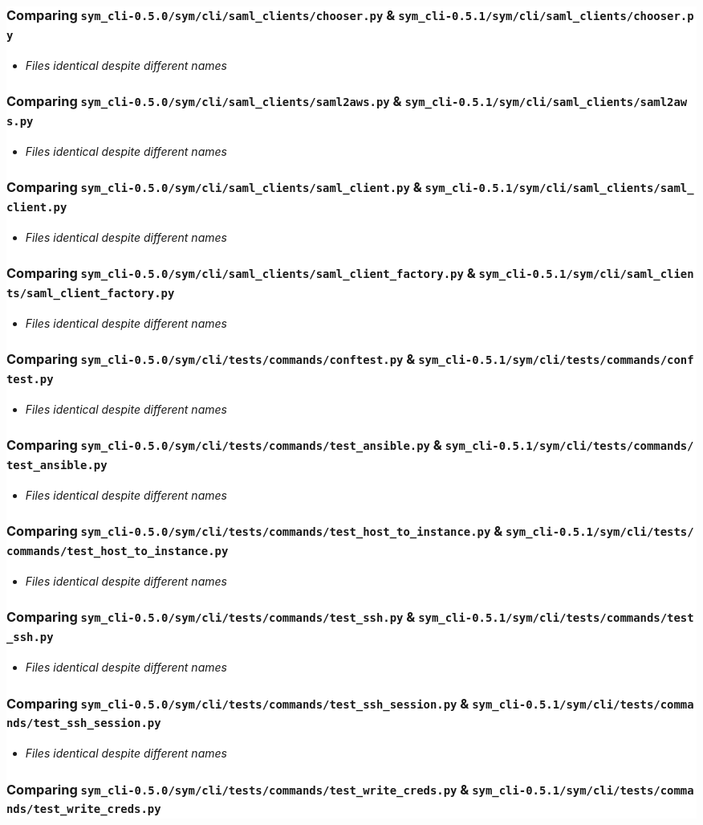 ### Comparing `sym_cli-0.5.0/sym/cli/saml_clients/chooser.py` & `sym_cli-0.5.1/sym/cli/saml_clients/chooser.py`

 * *Files identical despite different names*

### Comparing `sym_cli-0.5.0/sym/cli/saml_clients/saml2aws.py` & `sym_cli-0.5.1/sym/cli/saml_clients/saml2aws.py`

 * *Files identical despite different names*

### Comparing `sym_cli-0.5.0/sym/cli/saml_clients/saml_client.py` & `sym_cli-0.5.1/sym/cli/saml_clients/saml_client.py`

 * *Files identical despite different names*

### Comparing `sym_cli-0.5.0/sym/cli/saml_clients/saml_client_factory.py` & `sym_cli-0.5.1/sym/cli/saml_clients/saml_client_factory.py`

 * *Files identical despite different names*

### Comparing `sym_cli-0.5.0/sym/cli/tests/commands/conftest.py` & `sym_cli-0.5.1/sym/cli/tests/commands/conftest.py`

 * *Files identical despite different names*

### Comparing `sym_cli-0.5.0/sym/cli/tests/commands/test_ansible.py` & `sym_cli-0.5.1/sym/cli/tests/commands/test_ansible.py`

 * *Files identical despite different names*

### Comparing `sym_cli-0.5.0/sym/cli/tests/commands/test_host_to_instance.py` & `sym_cli-0.5.1/sym/cli/tests/commands/test_host_to_instance.py`

 * *Files identical despite different names*

### Comparing `sym_cli-0.5.0/sym/cli/tests/commands/test_ssh.py` & `sym_cli-0.5.1/sym/cli/tests/commands/test_ssh.py`

 * *Files identical despite different names*

### Comparing `sym_cli-0.5.0/sym/cli/tests/commands/test_ssh_session.py` & `sym_cli-0.5.1/sym/cli/tests/commands/test_ssh_session.py`

 * *Files identical despite different names*

### Comparing `sym_cli-0.5.0/sym/cli/tests/commands/test_write_creds.py` & `sym_cli-0.5.1/sym/cli/tests/commands/test_write_creds.py`
